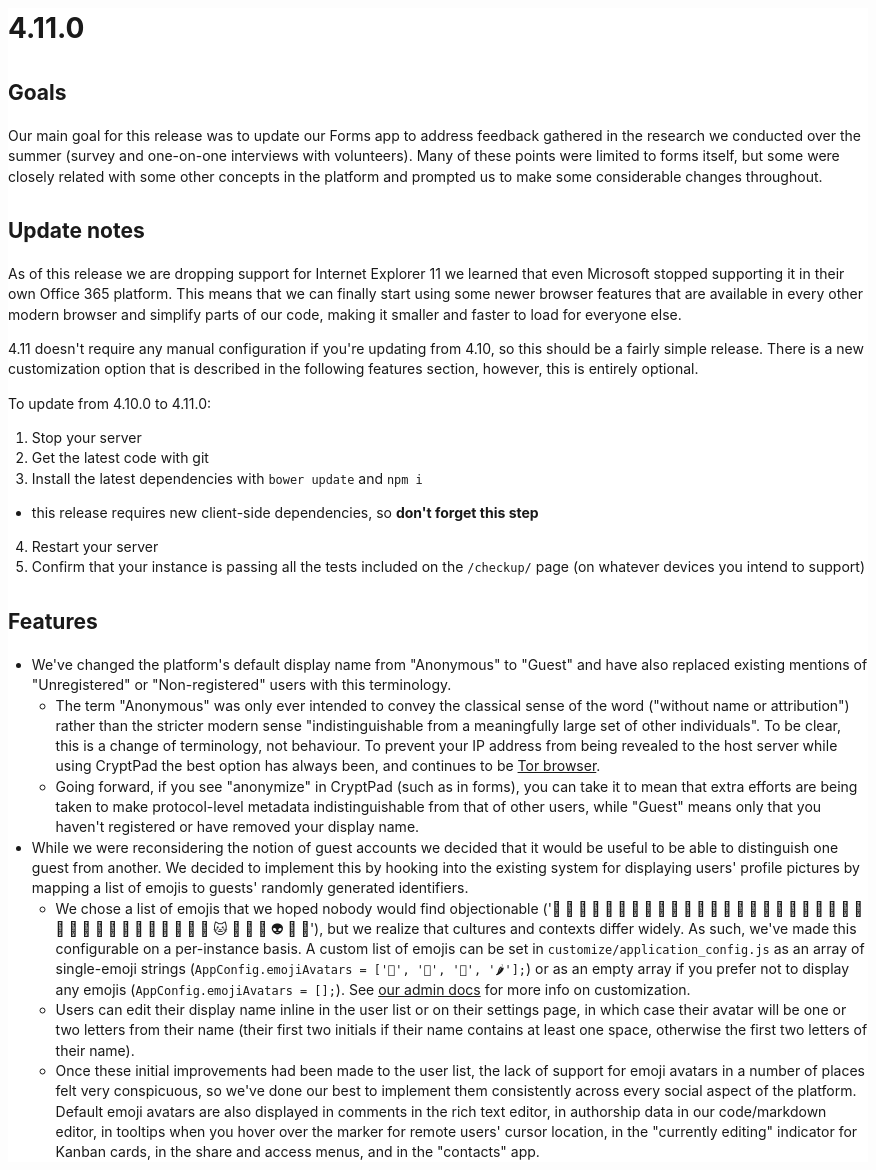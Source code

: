 # 4.11.0

## Goals

Our main goal for this release was to update our Forms app to address feedback gathered in the research we conducted over the summer (survey and one-on-one interviews with volunteers). Many of these points were limited to forms itself, but some were closely related with some other concepts in the platform and prompted us to make some considerable changes throughout.

## Update notes

As of this release we are dropping support for Internet Explorer 11 we learned that even Microsoft stopped supporting it in their own Office 365 platform. This means that we can finally start using some newer browser features that are available in every other modern browser and simplify parts of our code, making it smaller and faster to load for everyone else.

4.11 doesn't require any manual configuration if you're updating from 4.10, so this should be a fairly simple release. There is a new customization option that is described in the following features section, however, this is entirely optional.

To update from 4.10.0 to 4.11.0:

1. Stop your server
2. Get the latest code with git
3. Install the latest dependencies with `bower update` and `npm i`
  * this release requires new client-side dependencies, so **don't forget this step**
4. Restart your server
5. Confirm that your instance is passing all the tests included on the `/checkup/` page (on whatever devices you intend to support)

## Features

* We've changed the platform's default display name from "Anonymous" to "Guest" and have also replaced existing mentions of "Unregistered" or "Non-registered" users with this terminology.
  * The term "Anonymous" was only ever intended to convey the classical sense of the word ("without name or attribution") rather than the stricter modern sense "indistinguishable from a meaningfully large set of other individuals". To be clear, this is a change of terminology, not behaviour. To prevent your IP address from being revealed to the host server while using CryptPad the best option has always been, and continues to be [Tor browser](https://www.torproject.org/download/).
  * Going forward, if you see "anonymize" in CryptPad (such as in forms), you can take it to mean that extra efforts are being taken to make protocol-level metadata indistinguishable from that of other users, while "Guest" means only that you haven't registered or have removed your display name.
* While we were reconsidering the notion of guest accounts we decided that it would be useful to be able to distinguish one guest from another. We decided to implement this by hooking into the existing system for displaying users' profile pictures by mapping a list of emojis to guests' randomly generated identifiers.
  * We chose a list of emojis that we hoped nobody would find objectionable ('🙈 🦀 🐞 🦋 🐬 🐋 🐢 🦉 🦆 🐧 🦡 🦘 🦨 🦦 🦥 🐼 🐻 🦝 🦓 🐄 💮️ 🐙️ 🌸️ 🌻️ 🐝️ 🐐 🦙 🦒 🐘 🦏 🐁 🐹 🐰 🦫 🦔 🐨 🐱 🐺 👺 👹 👽 👾 🤖'), but we realize that cultures and contexts differ widely. As such, we've made this configurable on a per-instance basis. A custom list of emojis can be set in `customize/application_config.js` as an array of single-emoji strings (`AppConfig.emojiAvatars = ['🥦', '🧄', '🍄', '🌶️'];`) or as an empty array if you prefer not to display any emojis (`AppConfig.emojiAvatars = [];`). See [our admin docs](https://docs.cryptpad.org/en/admin_guide/customization.html#application-config) for more info on customization.
  * Users can edit their display name inline in the user list or on their settings page, in which case their avatar will be one or two letters from their name (their first two initials if their name contains at least one space, otherwise the first two letters of their name).
  * Once these initial improvements had been made to the user list, the lack of support for emoji avatars in a number of places felt very conspicuous, so we've done our best to implement them consistently across every social aspect of the platform. Default emoji avatars are also displayed in comments in the rich text editor, in authorship data in our code/markdown editor, in tooltips when you hover over the marker for remote users' cursor location, in the "currently editing" indicator for Kanban cards, in the share and access menus, and in the "contacts" app.